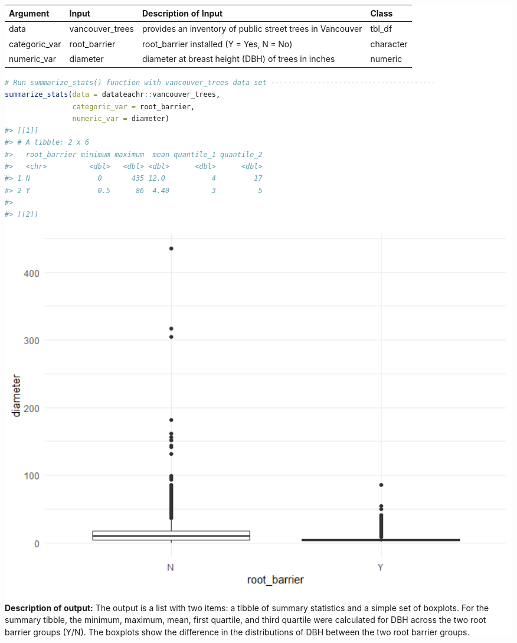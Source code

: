 | Argument      | Input           | Description of Input                                      | Class     |
|:--------------|:----------------|:----------------------------------------------------------|:----------|
| data          | vancouver_trees | provides an inventory of public street trees in Vancouver | tbl_df    |
| categoric_var | root_barrier    | root_barrier installed (Y = Yes, N = No)                  | character |
| numeric_var   | diameter        | diameter at breast height (DBH) of trees in inches        | numeric   |

``` r
# Run summarize_stats() function with vancouver_trees data set ---------------------------------------
summarize_stats(data = datateachr::vancouver_trees, 
                categoric_var = root_barrier,
                numeric_var = diameter)
#> [[1]]
#> # A tibble: 2 x 6
#>   root_barrier minimum maximum  mean quantile_1 quantile_2
#>   <chr>          <dbl>   <dbl> <dbl>      <dbl>      <dbl>
#> 1 N                0       435 12.0           4         17
#> 2 Y                0.5      86  4.40          3          5
#> 
#> [[2]]
```

<img src="man/figures/README-unnamed-chunk-3-1.png" width="100%" />

**Description of output:** The output is a list with two items: a tibble
of summary statistics and a simple set of boxplots. For the summary
tibble, the minimum, maximum, mean, first quartile, and third quartile
were calculated for DBH across the two root barrier groups (Y/N). The
boxplots show the difference in the distributions of DBH between the two
root barrier groups.
